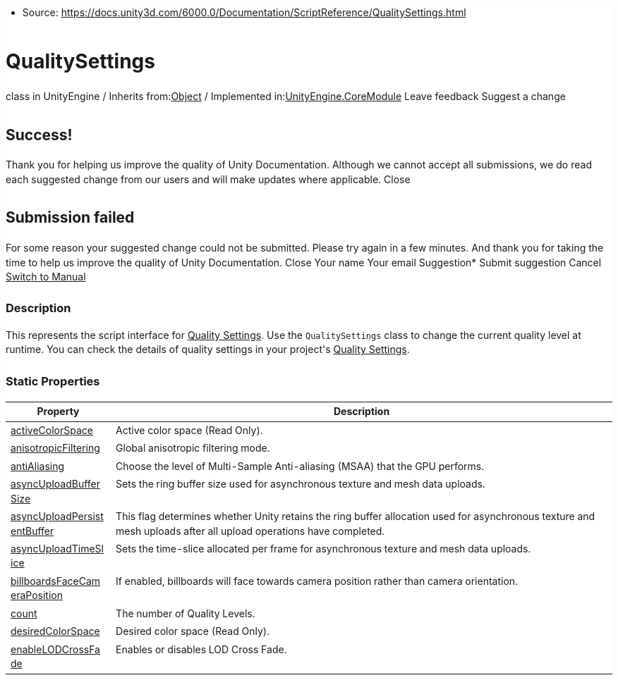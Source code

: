 * Source: https://docs.unity3d.com/6000.0/Documentation/ScriptReference/QualitySettings.html

# QualitySettings
class in UnityEngine
/
Inherits from:[Object](https://docs.unity3d.com/6000.0/Documentation/ScriptReference/Object.html)
/
Implemented in:[UnityEngine.CoreModule](https://docs.unity3d.com/6000.0/Documentation/ScriptReference/UnityEngine.CoreModule.html)
Leave feedback
Suggest a change
## Success!
Thank you for helping us improve the quality of Unity Documentation. Although we cannot accept all submissions, we do read each suggested change from our users and will make updates where applicable.
Close
## Submission failed
For some reason your suggested change could not be submitted. Please <a>try again</a> in a few minutes. And thank you for taking the time to help us improve the quality of Unity Documentation.
Close
Your name Your email Suggestion* Submit suggestion
Cancel
[Switch to Manual](https://docs.unity3d.com/6000.0/Documentation/Manual/class-QualitySettings.html "Go to QualitySettings Component in the Manual")
### Description
This represents the script interface for [Quality Settings](https://docs.unity3d.com/6000.0/Documentation/Manual/class-QualitySettings.html).
Use the `QualitySettings` class to change the current quality level at runtime. You can check the details of quality settings in your project's [Quality Settings](https://docs.unity3d.com/6000.0/Documentation/Manual/class-QualitySettings.html).
### Static Properties
Property | Description  
---|---  
[activeColorSpace](https://docs.unity3d.com/6000.0/Documentation/ScriptReference/QualitySettings-activeColorSpace.html) | Active color space (Read Only).  
[anisotropicFiltering](https://docs.unity3d.com/6000.0/Documentation/ScriptReference/QualitySettings-anisotropicFiltering.html) | Global anisotropic filtering mode.  
[antiAliasing](https://docs.unity3d.com/6000.0/Documentation/ScriptReference/QualitySettings-antiAliasing.html) | Choose the level of Multi-Sample Anti-aliasing (MSAA) that the GPU performs.  
[asyncUploadBufferSize](https://docs.unity3d.com/6000.0/Documentation/ScriptReference/QualitySettings-asyncUploadBufferSize.html) | Sets the ring buffer size used for asynchronous texture and mesh data uploads.  
[asyncUploadPersistentBuffer](https://docs.unity3d.com/6000.0/Documentation/ScriptReference/QualitySettings-asyncUploadPersistentBuffer.html) | This flag determines whether Unity retains the ring buffer allocation used for asynchronous texture and mesh uploads after all upload operations have completed.  
[asyncUploadTimeSlice](https://docs.unity3d.com/6000.0/Documentation/ScriptReference/QualitySettings-asyncUploadTimeSlice.html) | Sets the time-slice allocated per frame for asynchronous texture and mesh data uploads.  
[billboardsFaceCameraPosition](https://docs.unity3d.com/6000.0/Documentation/ScriptReference/QualitySettings-billboardsFaceCameraPosition.html) | If enabled, billboards will face towards camera position rather than camera orientation.  
[count](https://docs.unity3d.com/6000.0/Documentation/ScriptReference/QualitySettings-count.html) | The number of Quality Levels.  
[desiredColorSpace](https://docs.unity3d.com/6000.0/Documentation/ScriptReference/QualitySettings-desiredColorSpace.html) | Desired color space (Read Only).  
[enableLODCrossFade](https://docs.unity3d.com/6000.0/Documentation/ScriptReference/QualitySettings-enableLODCrossFade.html) | Enables or disables LOD Cross Fade.  